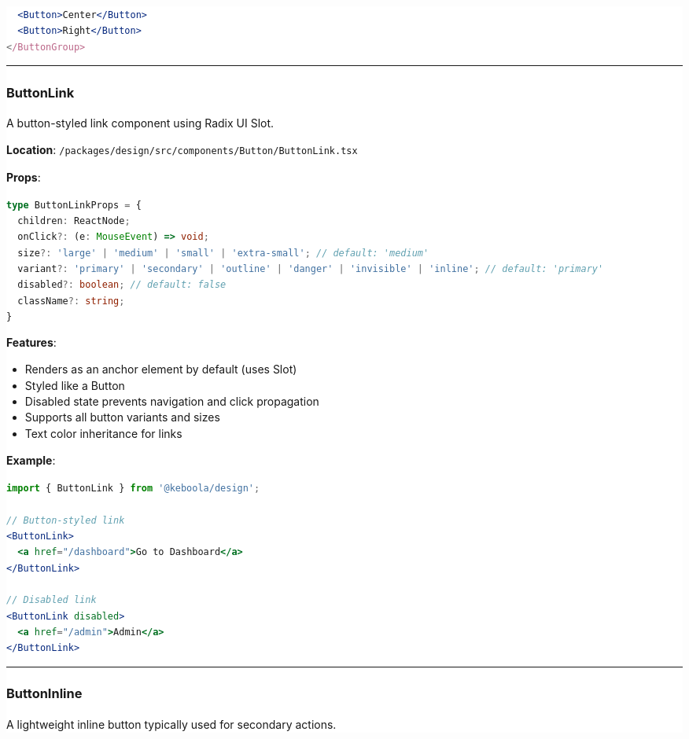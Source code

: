 ```jsx
  <Button>Center</Button>
  <Button>Right</Button>
</ButtonGroup>
```

---

### ButtonLink

A button-styled link component using Radix UI Slot.

**Location**: `/packages/design/src/components/Button/ButtonLink.tsx`

**Props**:
```typescript
type ButtonLinkProps = {
  children: ReactNode;
  onClick?: (e: MouseEvent) => void;
  size?: 'large' | 'medium' | 'small' | 'extra-small'; // default: 'medium'
  variant?: 'primary' | 'secondary' | 'outline' | 'danger' | 'invisible' | 'inline'; // default: 'primary'
  disabled?: boolean; // default: false
  className?: string;
}
```

**Features**:
- Renders as an anchor element by default (uses Slot)
- Styled like a Button
- Disabled state prevents navigation and click propagation
- Supports all button variants and sizes
- Text color inheritance for links

**Example**:
```jsx
import { ButtonLink } from '@keboola/design';

// Button-styled link
<ButtonLink>
  <a href="/dashboard">Go to Dashboard</a>
</ButtonLink>

// Disabled link
<ButtonLink disabled>
  <a href="/admin">Admin</a>
</ButtonLink>
```

---

### ButtonInline

A lightweight inline button typically used for secondary actions.
